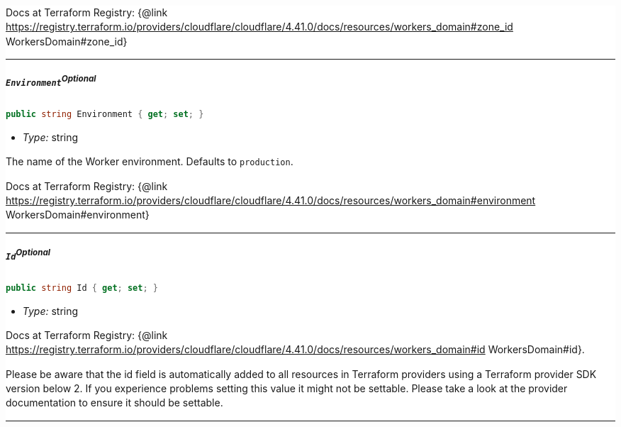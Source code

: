 Docs at Terraform Registry: {@link https://registry.terraform.io/providers/cloudflare/cloudflare/4.41.0/docs/resources/workers_domain#zone_id WorkersDomain#zone_id}

---

##### `Environment`<sup>Optional</sup> <a name="Environment" id="@cdktf/provider-cloudflare.workersDomain.WorkersDomainConfig.property.environment"></a>

```csharp
public string Environment { get; set; }
```

- *Type:* string

The name of the Worker environment. Defaults to `production`.

Docs at Terraform Registry: {@link https://registry.terraform.io/providers/cloudflare/cloudflare/4.41.0/docs/resources/workers_domain#environment WorkersDomain#environment}

---

##### `Id`<sup>Optional</sup> <a name="Id" id="@cdktf/provider-cloudflare.workersDomain.WorkersDomainConfig.property.id"></a>

```csharp
public string Id { get; set; }
```

- *Type:* string

Docs at Terraform Registry: {@link https://registry.terraform.io/providers/cloudflare/cloudflare/4.41.0/docs/resources/workers_domain#id WorkersDomain#id}.

Please be aware that the id field is automatically added to all resources in Terraform providers using a Terraform provider SDK version below 2.
If you experience problems setting this value it might not be settable. Please take a look at the provider documentation to ensure it should be settable.

---



